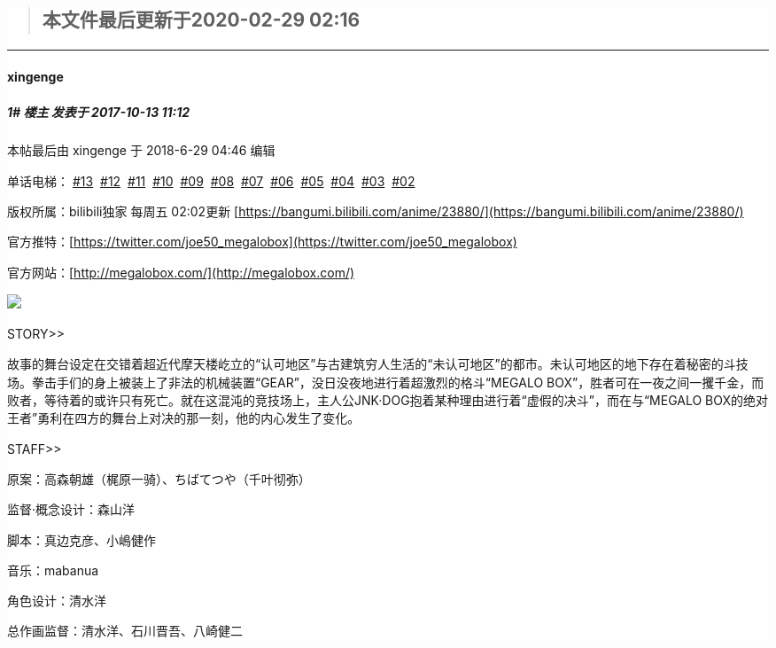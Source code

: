 > ## **本文件最后更新于2020-02-29 02:16** 



-----

####  xingenge  
##### 1#       楼主       发表于 2017-10-13 11:12



 本帖最后由 xingenge 于 2018-6-29 04:46 编辑 

单话电梯：
[#13](https://bbs.saraba1st.com/2b/forum.php?mod=redirect&amp;goto=findpost&amp;ptid=1553200&amp;pid=40151647)  [#12](https://bbs.saraba1st.com/2b/forum.php?mod=redirect&amp;goto=findpost&amp;ptid=1553200&amp;pid=40072312)  [#11](https://bbs.saraba1st.com/2b/forum.php?mod=redirect&amp;goto=findpost&amp;ptid=1553200&amp;pid=39993780)  [#10](https://bbs.saraba1st.com/2b/forum.php?mod=redirect&amp;goto=findpost&amp;ptid=1553200&amp;pid=39912556)  [#09](https://bbs.saraba1st.com/2b/forum.php?mod=redirect&amp;goto=findpost&amp;ptid=1553200&amp;pid=39838508)  [#08](https://bbs.saraba1st.com/2b/forum.php?mod=redirect&amp;goto=findpost&amp;ptid=1553200&amp;pid=39762760)  [#07](https://bbs.saraba1st.com/2b/forum.php?mod=redirect&amp;goto=findpost&amp;ptid=1553200&amp;pid=39647726)  [#06](https://bbs.saraba1st.com/2b/forum.php?mod=redirect&amp;goto=findpost&amp;ptid=1553200&amp;pid=39552720)  [#05](https://bbs.saraba1st.com/2b/forum.php?mod=redirect&amp;goto=findpost&amp;ptid=1553200&amp;pid=39469854)  [#04](https://bbs.saraba1st.com/2b/forum.php?mod=redirect&amp;goto=findpost&amp;ptid=1553200&amp;pid=39388754)  [#03](https://bbs.saraba1st.com/2b/forum.php?mod=viewthread&amp;tid=1553200&amp;page=14&amp;authorid=114636)  [#02](https://bbs.saraba1st.com/2b/forum.php?mod=redirect&amp;goto=findpost&amp;ptid=1553200&amp;pid=39187975)


版权所属：bilibili独家 每周五 02:02更新
[https://bangumi.bilibili.com/anime/23880/](https://bangumi.bilibili.com/anime/23880/)


官方推特：[https://twitter.com/joe50_megalobox](https://twitter.com/joe50_megalobox)

官方网站：[http://megalobox.com/](http://megalobox.com/)

<img src="http://wx2.sinaimg.cn/large/740ca5e5gy1fq43u57sb2j21hc0qo1cn.jpg" referrerpolicy="no-referrer">


STORY&gt;&gt;

故事的舞台设定在交错着超近代摩天楼屹立的“认可地区”与古建筑穷人生活的“未认可地区”的都市。未认可地区的地下存在着秘密的斗技场。拳击手们的身上被装上了非法的机械装置“GEAR”，没日没夜地进行着超激烈的格斗“MEGALO BOX”，胜者可在一夜之间一攫千金，而败者，等待着的或许只有死亡。就在这混沌的竞技场上，主人公JNK·DOG抱着某种理由进行着“虚假的决斗”，而在与“MEGALO BOX的绝对王者”勇利在四方的舞台上对决的那一刻，他的内心发生了变化。


STAFF&gt;&gt;

原案：高森朝雄（梶原一骑）、ちばてつや（千叶彻弥）

监督·概念设计：森山洋

脚本：真边克彦、小嶋健作

音乐：mabanua

角色设计：清水洋

总作画监督：清水洋、石川晋吾、八崎健二
